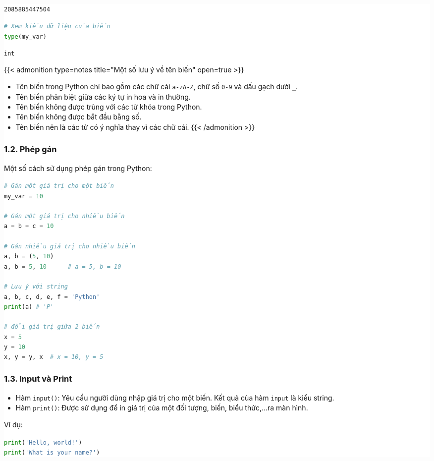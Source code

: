     2085885447504

```python
# Xem kiểu dữ liệu của biến
type(my_var)
```

    int

{{< admonition type=notes title="Một số lưu ý về tên biến" open=true >}}

- Tên biến trong Python chỉ bao gồm các chữ cái `a-zA-Z`, chữ số `0-9` và dấu gạch dưới `_`.
- Tên biến phân biệt giữa các ký tự in hoa và in thường.
- Tên biến không được trùng với các từ khóa trong Python.
- Tên biến không được bắt đầu bằng số.
- Tên biến nên là các từ có ý nghĩa thay vì các chữ cái.
  {{< /admonition >}}

### 1.2. Phép gán

Một số cách sử dụng phép gán trong Python:

```python
# Gán một giá trị cho một biến
my_var = 10

# Gán một giá trị cho nhiều biến
a = b = c = 10

# Gán nhiều giá trị cho nhiều biến
a, b = (5, 10)
a, b = 5, 10      # a = 5, b = 10

# Lưu ý với string
a, b, c, d, e, f = 'Python'
print(a) # 'P'

# đổi giá trị giữa 2 biến
x = 5
y = 10
x, y = y, x  # x = 10, y = 5
```

### 1.3. Input và Print

- Hàm `input()`: Yêu cầu người dùng nhập giá trị cho một biến. Kết quả của hàm `input` là kiểu string.
- Hàm `print()`: Được sử dụng để in giá trị của một đối tượng, biến, biểu thức,...ra màn hình.

Ví dụ:

```python
print('Hello, world!')
print('What is your name?')
```

